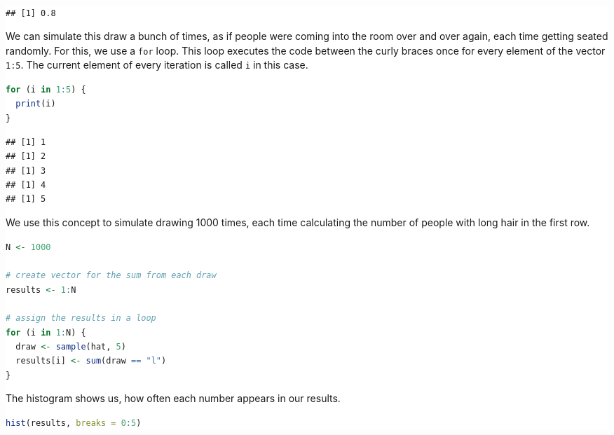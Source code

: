 ```
## [1] 0.8
```

We can simulate this draw a bunch of times,
as if people were coming into the room over and over
again, each time getting seated randomly. For this,
we use a `for` loop. This loop executes the
code between the curly braces once for every
element of the vector ` 1:5`. The current element
of every iteration is called `i` in this case.


```r
for (i in 1:5) {
  print(i)
}
```

```
## [1] 1
## [1] 2
## [1] 3
## [1] 4
## [1] 5
```

We use this concept to simulate drawing 1000 times,
each time calculating the number of people with
long hair in the first row.



```r
N <- 1000

# create vector for the sum from each draw
results <- 1:N

# assign the results in a loop
for (i in 1:N) {
  draw <- sample(hat, 5)
  results[i] <- sum(draw == "l")
}
```

The histogram shows us, how often each number
appears in our results.


```r
hist(results, breaks = 0:5)
```
